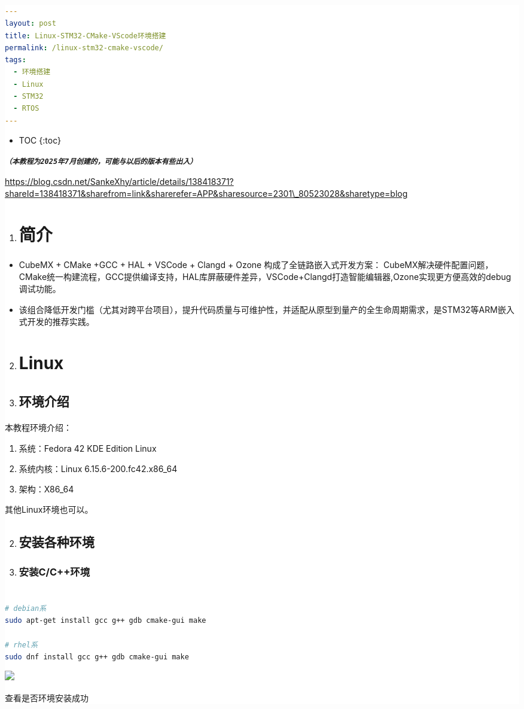 ```yaml
---
layout: post
title: Linux-STM32-CMake-VScode环境搭建
permalink: /linux-stm32-cmake-vscode/
tags:
  - 环境搭建
  - Linux
  - STM32
  - RTOS
---
```


* TOC
{:toc}

***`（本教程为2025年7月创建的，可能与以后的版本有些出入）`***

https://blog.csdn.net/SankeXhy/article/details/138418371?shareId=138418371&sharefrom=link&sharerefer=APP&sharesource=2301\_80523028&sharetype=blog

1.  # 简介

*   CubeMX + CMake +GCC + HAL + VSCode + Clangd + Ozone 构成了全链路嵌入式开发方案： CubeMX解决硬件配置问题，CMake统一构建流程，GCC提供编译支持，HAL库屏蔽硬件差异，VSCode+Clangd打造智能编辑器,Ozone实现更方便高效的debug调试功能。

*   该组合降低开发门槛（尤其对跨平台项目），提升代码质量与可维护性，并适配从原型到量产的全生命周期需求，是STM32等ARM嵌入式开发的推荐实践。

2.  # Linux

1.  ## 环境介绍

本教程环境介绍：

1.  系统：Fedora 42 KDE Edition Linux

2.  系统内核：Linux 6.15.6-200.fc42.x86\_64

3.  架构：X86\_64

其他Linux环境也可以。

2.  ## 安装各种环境

1.  ### 安装C/C++环境

```bash

# debian系
sudo apt-get install gcc g++ gdb cmake-gui make

# rhel系
sudo dnf install gcc g++ gdb cmake-gui make
```

![](https://cdn.eo.r2.tungchiahui.cn/tungwebsite/assets/images/2025-07-18/image1.webp)

查看是否环境安装成功
